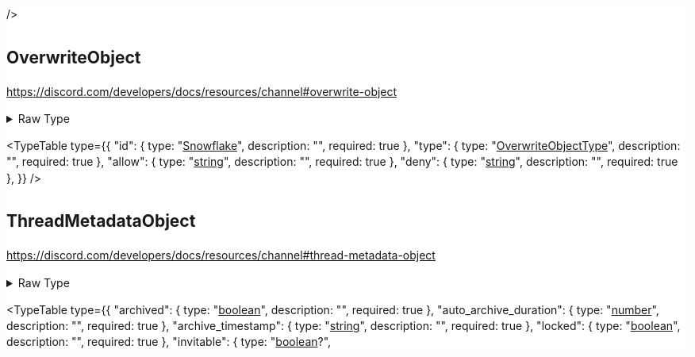 />
<div id="OverwriteObject"></div>

## OverwriteObject

https://discord.com/developers/docs/resources/channel#overwrite-object

<details><summary>Raw Type</summary></details>

<TypeTable
	type={{
		"id": {
			type: "[Snowflake](#Snowflake)",
			description: "",
			required: true
		},
		"type": {
			type: "[OverwriteObjectType](#OverwriteObjectType)",
			description: "",
			required: true
		},
		"allow": {
			type: "[string](#string)",
			description: "",
			required: true
		},
		"deny": {
			type: "[string](#string)",
			description: "",
			required: true
		},
	}}
/>
<div id="ThreadMetadataObject"></div>

## ThreadMetadataObject

https://discord.com/developers/docs/resources/channel#thread-metadata-object

<details><summary>Raw Type</summary></details>

<TypeTable
	type={{
		"archived": {
			type: "[boolean](#boolean)",
			description: "",
			required: true
		},
		"auto_archive_duration": {
			type: "[number](#number)",
			description: "",
			required: true
		},
		"archive_timestamp": {
			type: "[string](#string)",
			description: "",
			required: true
		},
		"locked": {
			type: "[boolean](#boolean)",
			description: "",
			required: true
		},
		"invitable": {
			type: "[boolean](#boolean)?",